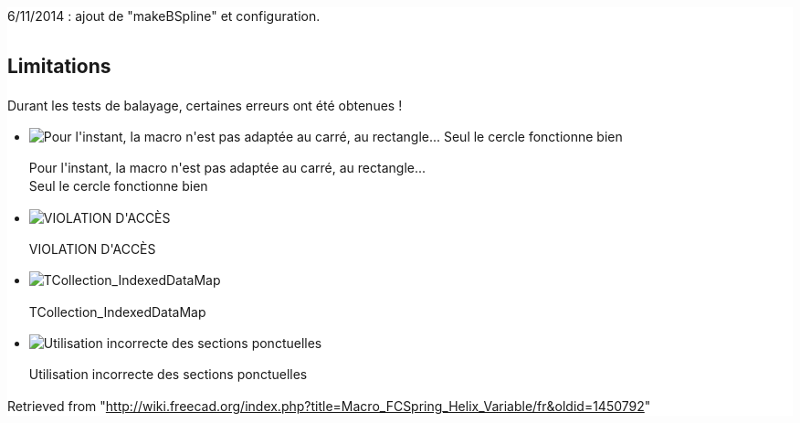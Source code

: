 6/11/2014 : ajout de "makeBSpline" et configuration.

## Limitations

Durant les tests de balayage, certaines erreurs ont été obtenues !

- ![Pour l'instant, la macro n'est pas adaptée au carré, au rectangle... Seul le cercle fonctionne bien](/images/Macro_FCSpring_Helix_Variable_20.png)

  Pour l'instant, la macro n'est pas adaptée au carré, au rectangle...  
  Seul le cercle fonctionne bien

- ![VIOLATION D'ACCÈS](/images/Macro_FCSpring_Helix_Variable_09.png)

  VIOLATION D'ACCÈS

- ![TCollection_IndexedDataMap](/images/Macro_FCSpring_Helix_Variable_10.png)

  TCollection_IndexedDataMap

- ![Utilisation incorrecte des sections ponctuelles](/images/Macro_FCSpring_Helix_Variable_11.png)

  Utilisation incorrecte des sections ponctuelles

Retrieved from "<http://wiki.freecad.org/index.php?title=Macro_FCSpring_Helix_Variable/fr&oldid=1450792>"
